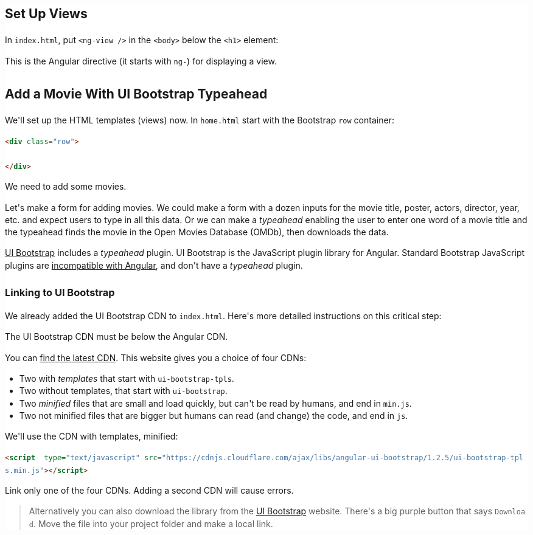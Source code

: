## Set Up Views

In ```index.html```, put ```<ng-view />``` in the ```<body>``` below the ```<h1>``` element:

This is the Angular directive (it starts with ```ng-```) for displaying a view.

## Add a Movie With UI Bootstrap Typeahead

We'll set up the HTML templates (views) now. In ```home.html``` start with the Bootstrap ```row``` container:

```html
<div class="row">

</div>
```

We need to add some movies.

Let's make a form for adding movies. We could make a form with a dozen inputs for the movie title, poster, actors, director, year, etc. and expect users to type in all this data. Or we can make a _typeahead_ enabling the user to enter one word of a movie title and the typeahead finds the movie in the Open Movies Database (OMDb), then downloads the data.

[UI Bootstrap](https://angular-ui.github.io/bootstrap/) includes a _typeahead_ plugin. UI Bootstrap is the JavaScript plugin library for Angular. Standard Bootstrap JavaScript plugins are [incompatible with Angular](https://scotch.io/tutorials/how-to-correctly-use-bootstrapjs-and-angularjs-together), and don't have a _typeahead_ plugin.

### Linking to UI Bootstrap

We already added the UI Bootstrap CDN to ```index.html```. Here's more detailed instructions on this critical step:

The UI Bootstrap CDN must be below the Angular CDN.

You can [find the latest CDN](https://cdnjs.com/libraries/angular-ui-bootstrap). This website gives you a choice of four CDNs:

* Two with _templates_ that start with ```ui-bootstrap-tpls```.
* Two without templates, that start with ```ui-bootstrap```.
* Two _minified_ files that are small and load quickly, but can't be read by humans, and end in ```min.js```.
* Two not minified files that are bigger but humans can read (and change) the code, and end in ```js```.

We'll use the CDN with templates, minified:

```HTML
<script  type="text/javascript" src="https://cdnjs.cloudflare.com/ajax/libs/angular-ui-bootstrap/1.2.5/ui-bootstrap-tpls.min.js"></script>
```

Link only one of the four CDNs. Adding a second CDN will cause errors.

> Alternatively you can also download the library from the [UI Bootstrap](https://angular-ui.github.io/bootstrap/) website. There's a big purple button that says ```Download```. Move the file into your project folder and make a local link.
